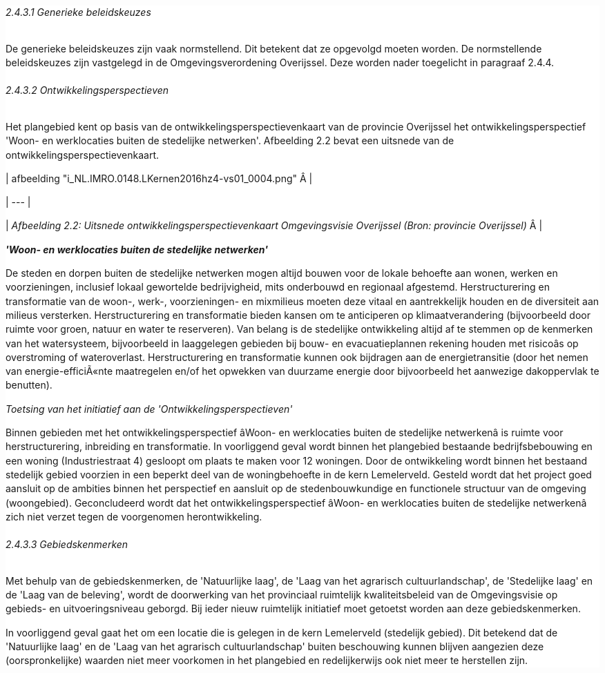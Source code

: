###### 2\.4\.3\.1 Generieke beleidskeuzes

De generieke beleidskeuzes zijn vaak normstellend. Dit betekent dat ze opgevolgd moeten worden. De normstellende beleidskeuzes zijn vastgelegd in de Omgevingsverordening Overijssel. Deze worden nader toegelicht in paragraaf 2\.4\.4.

###### 2\.4\.3\.2 Ontwikkelingsperspectieven

Het plangebied kent op basis van de ontwikkelingsperspectievenkaart van de provincie Overijssel het ontwikkelingsperspectief 'Woon\- en werklocaties buiten de stedelijke netwerken'. Afbeelding 2\.2 bevat een uitsnede van de ontwikkelingsperspectievenkaart.

| afbeelding "i_NL.IMRO.0148.LKernen2016hz4-vs01_0004.png"      Â |

| --- |

| *Afbeelding 2\.2: Uitsnede ontwikkelingsperspectievenkaart Omgevingsvisie Overijssel (Bron: provincie Overijssel)*   Â |

***'Woon\- en werklocaties buiten de stedelijke netwerken'***

De steden en dorpen buiten de stedelijke netwerken mogen altijd bouwen voor de lokale behoefte aan wonen, werken en voorzieningen, inclusief lokaal gewortelde bedrijvigheid, mits onderbouwd en regionaal afgestemd. Herstructurering en transformatie van de woon\-, werk\-, voorzieningen\- en mixmilieus moeten deze vitaal en aantrekkelijk houden en de diversiteit aan milieus versterken. Herstructurering en transformatie bieden kansen om te anticiperen op klimaatverandering (bijvoorbeeld door ruimte voor groen, natuur en water te reserveren). Van belang is de stedelijke ontwikkeling altijd af te stemmen op de kenmerken van het watersysteem, bijvoorbeeld in laaggelegen gebieden bij bouw\- en evacuatieplannen rekening houden met risicoâs op overstroming of wateroverlast. Herstructurering en transformatie kunnen ook bijdragen aan de energietransitie (door het nemen van energie\-efficiÃ«nte maatregelen en/of het opwekken van duurzame energie door bijvoorbeeld het aanwezige dakoppervlak te benutten).

*Toetsing van het initiatief aan de 'Ontwikkelingsperspectieven'*

Binnen gebieden met het ontwikkelingsperspectief âWoon\- en werklocaties buiten de stedelijke netwerkenâ is ruimte voor herstructurering, inbreiding en transformatie. In voorliggend geval wordt binnen het plangebied bestaande bedrijfsbebouwing en een woning (Industriestraat 4\) gesloopt om plaats te maken voor 12 woningen. Door de ontwikkeling wordt binnen het bestaand stedelijk gebied voorzien in een beperkt deel van de woningbehoefte in de kern Lemelerveld. Gesteld wordt dat het project goed aansluit op de ambities binnen het perspectief en aansluit op de stedenbouwkundige en functionele structuur van de omgeving (woongebied). Geconcludeerd wordt dat het ontwikkelingsperspectief âWoon\- en werklocaties buiten de stedelijke netwerkenâ zich niet verzet tegen de voorgenomen herontwikkeling.

###### 2\.4\.3\.3 Gebiedskenmerken

Met behulp van de gebiedskenmerken, de 'Natuurlijke laag', de 'Laag van het agrarisch cultuurlandschap', de 'Stedelijke laag' en de 'Laag van de beleving', wordt de doorwerking van het provinciaal ruimtelijk kwaliteitsbeleid van de Omgevingsvisie op gebieds\- en uitvoeringsniveau geborgd. Bij ieder nieuw ruimtelijk initiatief moet getoetst worden aan deze gebiedskenmerken.

In voorliggend geval gaat het om een locatie die is gelegen in de kern Lemelerveld (stedelijk gebied). Dit betekend dat de 'Natuurlijke laag' en de 'Laag van het agrarisch cultuurlandschap' buiten beschouwing kunnen blijven aangezien deze (oorspronkelijke) waarden niet meer voorkomen in het plangebied en redelijkerwijs ook niet meer te herstellen zijn.
